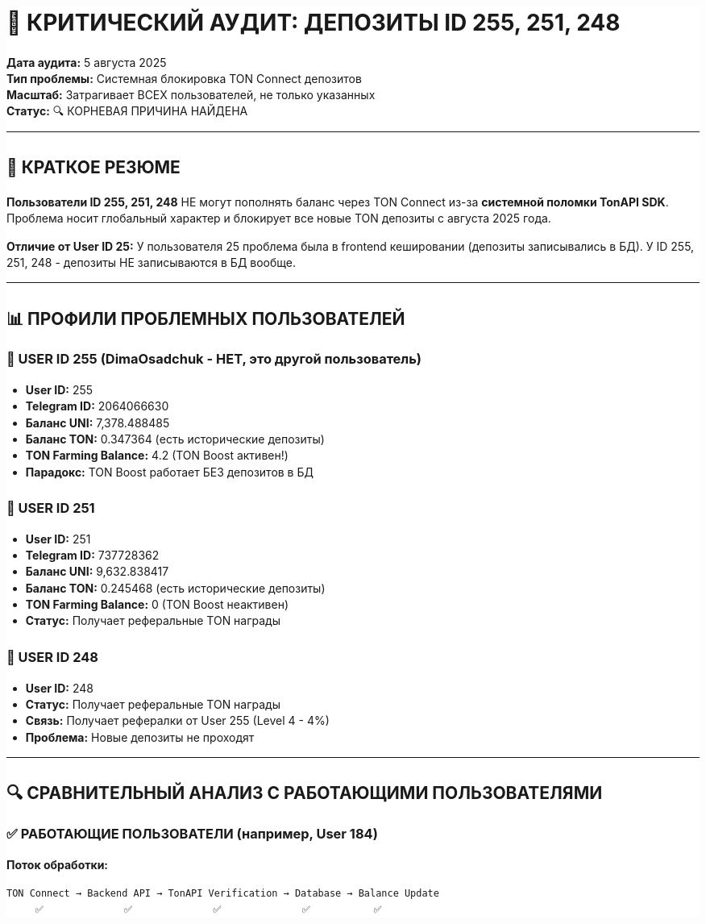 # 🚨 КРИТИЧЕСКИЙ АУДИТ: ДЕПОЗИТЫ ID 255, 251, 248
**Дата аудита:** 5 августа 2025  
**Тип проблемы:** Системная блокировка TON Connect депозитов  
**Масштаб:** Затрагивает ВСЕХ пользователей, не только указанных  
**Статус:** 🔍 КОРНЕВАЯ ПРИЧИНА НАЙДЕНА

---

## 🎯 КРАТКОЕ РЕЗЮМЕ

**Пользователи ID 255, 251, 248** НЕ могут пополнять баланс через TON Connect из-за **системной поломки TonAPI SDK**. Проблема носит глобальный характер и блокирует все новые TON депозиты с августа 2025 года.

**Отличие от User ID 25:** У пользователя 25 проблема была в frontend кешировании (депозиты записывались в БД). У ID 255, 251, 248 - депозиты НЕ записываются в БД вообще.

---

## 📊 ПРОФИЛИ ПРОБЛЕМНЫХ ПОЛЬЗОВАТЕЛЕЙ

### 👤 USER ID 255 (DimaOsadchuk - НЕТ, это другой пользователь)
- **User ID:** 255
- **Telegram ID:** 2064066630
- **Баланс UNI:** 7,378.488485
- **Баланс TON:** 0.347364 (есть исторические депозиты)
- **TON Farming Balance:** 4.2 (TON Boost активен!)
- **Парадокс:** TON Boost работает БЕЗ депозитов в БД

### 👤 USER ID 251
- **User ID:** 251  
- **Telegram ID:** 737728362
- **Баланс UNI:** 9,632.838417
- **Баланс TON:** 0.245468 (есть исторические депозиты)
- **TON Farming Balance:** 0 (TON Boost неактивен)
- **Статус:** Получает реферальные TON награды

### 👤 USER ID 248
- **User ID:** 248
- **Статус:** Получает реферальные TON награды
- **Связь:** Получает рефералки от User 255 (Level 4 - 4%)
- **Проблема:** Новые депозиты не проходят

---

## 🔍 СРАВНИТЕЛЬНЫЙ АНАЛИЗ С РАБОТАЮЩИМИ ПОЛЬЗОВАТЕЛЯМИ

### ✅ РАБОТАЮЩИЕ ПОЛЬЗОВАТЕЛИ (например, User 184)
**Поток обработки:**
```
TON Connect → Backend API → TonAPI Verification → Database → Balance Update
     ✅              ✅              ✅              ✅           ✅
```
